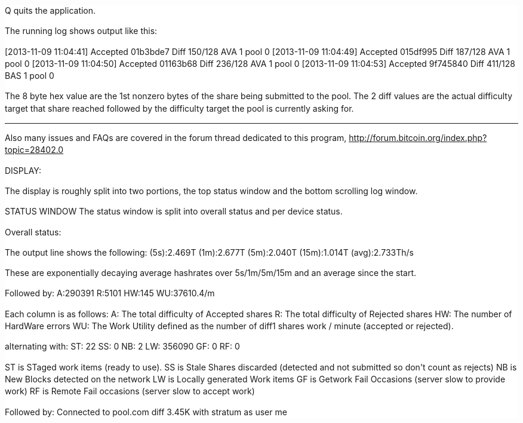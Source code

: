 
Q quits the application.


The running log shows output like this:

 [2013-11-09 11:04:41] Accepted 01b3bde7 Diff 150/128 AVA 1 pool 0
 [2013-11-09 11:04:49] Accepted 015df995 Diff 187/128 AVA 1 pool 0
 [2013-11-09 11:04:50] Accepted 01163b68 Diff 236/128 AVA 1 pool 0
 [2013-11-09 11:04:53] Accepted 9f745840 Diff 411/128 BAS 1 pool 0

The 8 byte hex value are the 1st nonzero bytes of the share being submitted to
the pool. The 2 diff values are the actual difficulty target that share reached
followed by the difficulty target the pool is currently asking for.

---
Also many issues and FAQs are covered in the forum thread
dedicated to this program,
	http://forum.bitcoin.org/index.php?topic=28402.0

DISPLAY:

The display is roughly split into two portions, the top status window and the
bottom scrolling log window.


STATUS WINDOW
The status window is split into overall status and per device status.

Overall status:

The output line shows the following:
 (5s):2.469T (1m):2.677T (5m):2.040T (15m):1.014T (avg):2.733Th/s

These are exponentially decaying average hashrates over 5s/1m/5m/15m and an
average since the start.

Followed by:
 A:290391  R:5101  HW:145  WU:37610.4/m

Each column is as follows:
A:  The total difficulty of Accepted shares
R:  The total difficulty of Rejected shares
HW:  The number of HardWare errors
WU:  The Work Utility defined as the number of diff1 shares work / minute
     (accepted or rejected).

alternating with:
 ST: 22  SS: 0  NB: 2  LW: 356090  GF: 0  RF: 0

ST is STaged work items (ready to use).
SS is Stale Shares discarded (detected and not submitted so don't count as rejects)
NB is New Blocks detected on the network
LW is Locally generated Work items
GF is Getwork Fail Occasions (server slow to provide work)
RF is Remote Fail occasions (server slow to accept work)

Followed by:
 Connected to pool.com diff 3.45K with stratum as user me
